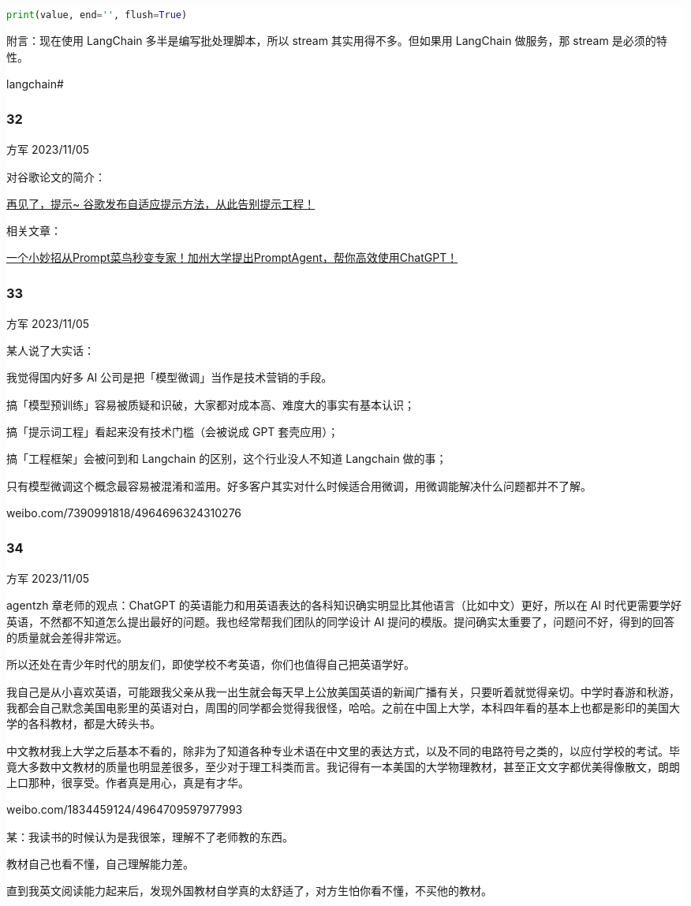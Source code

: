 ```python
print(value, end='', flush=True)

```

附言：现在使用 LangChain 多半是编写批处理脚本，所以 stream 其实用得不多。但如果用 LangChain 做服务，那 stream 是必须的特性。

langchain#

### 32

方军 2023/11/05

对谷歌论文的简介：

[再见了，提示\~ 谷歌发布自适应提示方法，从此告别提示工程！](https://mp.weixin.qq.com/s/KdDrM78swOs3Zi-0aO12Nw)

相关文章：

[一个小妙招从Prompt菜鸟秒变专家！加州大学提出PromptAgent，帮你高效使用ChatGPT！](https://mp.weixin.qq.com/s/KxMBpFEewXW8NlcAwoPNkg)

### 33

方军 2023/11/05

某人说了大实话：

我觉得国内好多 AI 公司是把「模型微调」当作是技术营销的手段。

搞「模型预训练」容易被质疑和识破，大家都对成本高、难度大的事实有基本认识；

搞「提示词工程」看起来没有技术门槛（会被说成 GPT 套壳应用）；

搞「工程框架」会被问到和 Langchain 的区别，这个行业没人不知道 Langchain 做的事；

只有模型微调这个概念最容易被混淆和滥用。好多客户其实对什么时候适合用微调，用微调能解决什么问题都并不了解。

weibo.com/7390991818/4964696324310276

### 34

方军 2023/11/05

agentzh 章老师的观点：ChatGPT 的英语能力和用英语表达的各科知识确实明显比其他语言（比如中文）更好，所以在 AI 时代更需要学好英语，不然都不知道怎么提出最好的问题。我也经常帮我们团队的同学设计 AI 提问的模版。提问确实太重要了，问题问不好，得到的回答的质量就会差得非常远。

所以还处在青少年时代的朋友们，即使学校不考英语，你们也值得自己把英语学好。

我自己是从小喜欢英语，可能跟我父亲从我一出生就会每天早上公放美国英语的新闻广播有关，只要听着就觉得亲切。中学时春游和秋游，我都会自己默念美国电影里的英语对白，周围的同学都会觉得我很怪，哈哈。之前在中国上大学，本科四年看的基本上也都是影印的美国大学的各科教材，都是大砖头书。

中文教材我上大学之后基本不看的，除非为了知道各种专业术语在中文里的表达方式，以及不同的电路符号之类的，以应付学校的考试。毕竟大多数中文教材的质量也明显差很多，至少对于理工科类而言。我记得有一本美国的大学物理教材，甚至正文文字都优美得像散文，朗朗上口那种，很享受。作者真是用心，真是有才华。

weibo.com/1834459124/4964709597977993

某：我读书的时候认为是我很笨，理解不了老师教的东西。

教材自己也看不懂，自己理解能力差。

直到我英文阅读能力起来后，发现外国教材自学真的太舒适了，对方生怕你看不懂，不买他的教材。
